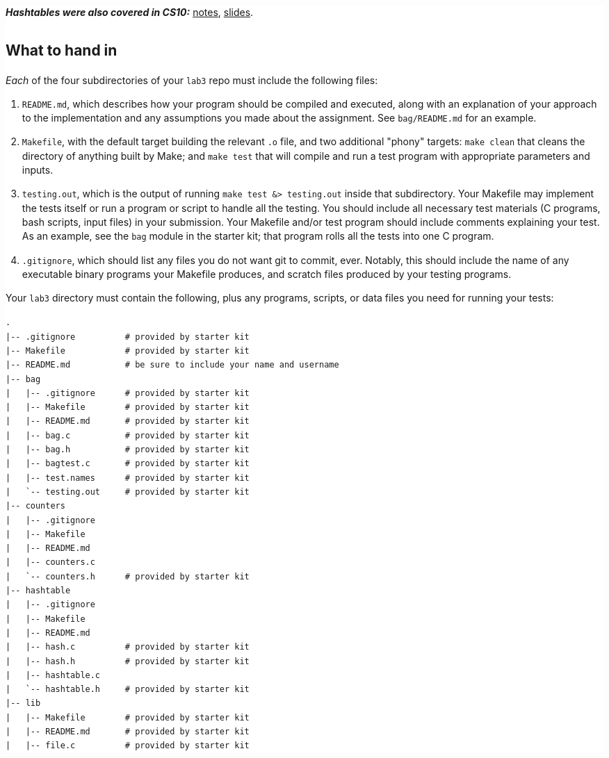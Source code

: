 ***Hashtables were also covered in CS10:***
[notes](https://www.cs.dartmouth.edu/~tjp/cs10/notes11.html),
[slides](cs10-hashtables.pdf).

## What to hand in

*Each* of the four subdirectories of your `lab3` repo must include the following files:

1. `README.md`,
	which describes how your program should be compiled and executed, along with an explanation of your approach to the implementation and any assumptions you made about the assignment.
	See `bag/README.md` for an example.

1. `Makefile`, with the default target building the relevant `.o` file, and two additional "phony" targets: `make clean` that cleans the directory of anything built by Make; and `make test` that will compile and run a test program with appropriate parameters and inputs.

2.  `testing.out`,
	which is the output of running `make test &> testing.out` inside that subdirectory.
	Your Makefile may implement the tests itself or run a program or script to handle all the testing.
	You should include all necessary test materials (C programs, bash scripts, input files) in your submission.
	Your Makefile and/or test program should include comments explaining your test.
	As an example, see the `bag` module in the starter kit; that program rolls all the tests into one C program.

3. `.gitignore`,
	which should list any files you do not want git to commit, ever.
	Notably, this should include the name of any executable binary programs your Makefile produces, and scratch files produced by your testing programs.

Your `lab3` directory must contain the following, plus any programs, scripts, or data files you need for running your tests:

```
.
|-- .gitignore			# provided by starter kit
|-- Makefile			# provided by starter kit
|-- README.md			# be sure to include your name and username
|-- bag
|   |-- .gitignore		# provided by starter kit
|   |-- Makefile		# provided by starter kit
|   |-- README.md		# provided by starter kit
|   |-- bag.c			# provided by starter kit
|   |-- bag.h			# provided by starter kit
|   |-- bagtest.c		# provided by starter kit
|   |-- test.names		# provided by starter kit
|   `-- testing.out		# provided by starter kit
|-- counters
|   |-- .gitignore
|   |-- Makefile
|   |-- README.md
|   |-- counters.c
|   `-- counters.h		# provided by starter kit
|-- hashtable
|   |-- .gitignore
|   |-- Makefile
|   |-- README.md
|   |-- hash.c			# provided by starter kit
|   |-- hash.h			# provided by starter kit
|   |-- hashtable.c
|   `-- hashtable.h		# provided by starter kit
|-- lib
|   |-- Makefile		# provided by starter kit
|   |-- README.md		# provided by starter kit
|   |-- file.c			# provided by starter kit
```